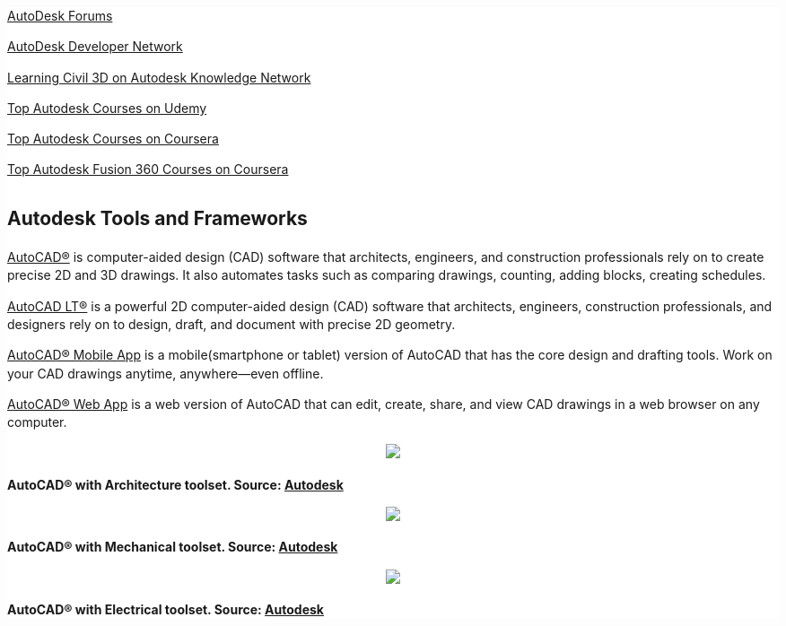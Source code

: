 [AutoDesk Forums](https://forums.autodesk.com)

[AutoDesk Developer Network](https://www.autodesk.com/developer-network/overview)

[Learning Civil 3D on Autodesk Knowledge Network](https://knowledge.autodesk.com/support/civil-3d/learn)

[Top Autodesk Courses on Udemy](https://www.udemy.com/topic/autodesk/)

[Top Autodesk Courses on Coursera](https://www.coursera.org/autodesk)

[Top Autodesk Fusion 360 Courses on Coursera](https://www.coursera.org/courses?query=autodesk%20fusion%20360&page=1)

## Autodesk Tools and Frameworks

[AutoCAD®](https://www.autodesk.com/products/autocad/overview) is computer-aided design (CAD) software that architects, engineers, and construction professionals rely on to create precise 2D and 3D drawings. It also automates tasks such as comparing drawings, counting, adding blocks, creating schedules.

[AutoCAD LT®](https://www.autodesk.com/products/autocad-lt/overview) is a powerful 2D computer-aided design (CAD) software that architects, engineers, construction professionals, and designers rely on to design, draft, and document with precise 2D geometry.

[AutoCAD® Mobile App](https://www.autodesk.com/products/autocad-mobile/overview) is a mobile(smartphone or tablet) version of AutoCAD that has the core design and drafting tools. Work on your CAD drawings anytime, anywhere—even offline.

[AutoCAD® Web App](https://www.autodesk.com/products/autocad-web-app/overview) is a web version of AutoCAD that can edit, create, share, and view CAD drawings in a web browser on any computer.

<p align="center">
 <img src="https://user-images.githubusercontent.com/45159366/122687196-0ad0ff00-d1ca-11eb-87d8-6a1e806dcd4c.png">
  <br />
</p>

**AutoCAD® with Architecture toolset. Source: [Autodesk](https://www.autodesk.com/products/autocad/overview)**

<p align="center">
 <img src="https://user-images.githubusercontent.com/45159366/122687204-13293a00-d1ca-11eb-806b-57a3526b0b75.png">
  <br />
</p>

**AutoCAD® with  Mechanical toolset. Source: [Autodesk](https://www.autodesk.com/products/autocad/overview)**

<p align="center">
 <img src="https://user-images.githubusercontent.com/45159366/122687201-10c6e000-d1ca-11eb-99b4-90dec581f163.png">
  <br />
</p>

**AutoCAD® with Electrical toolset. Source: [Autodesk](https://www.autodesk.com/products/autocad/overview)**
